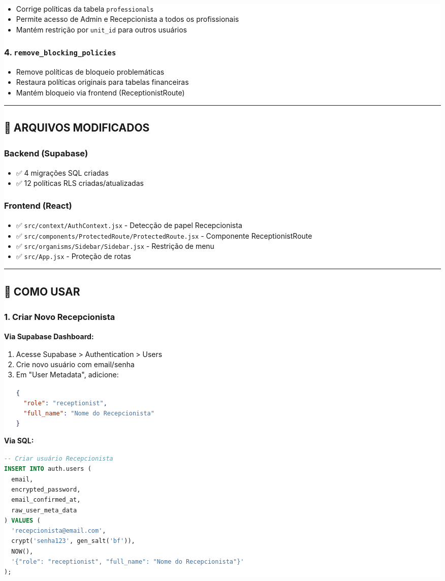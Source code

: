 - Corrige políticas da tabela `professionals`
- Permite acesso de Admin e Recepcionista a todos os profissionais
- Mantém restrição por `unit_id` para outros usuários

### 4. `remove_blocking_policies`

- Remove políticas de bloqueio problemáticas
- Restaura políticas originais para tabelas financeiras
- Mantém bloqueio via frontend (ReceptionistRoute)

---

## 📝 ARQUIVOS MODIFICADOS

### Backend (Supabase)

- ✅ 4 migrações SQL criadas
- ✅ 12 políticas RLS criadas/atualizadas

### Frontend (React)

- ✅ `src/context/AuthContext.jsx` - Detecção de papel Recepcionista
- ✅ `src/components/ProtectedRoute/ProtectedRoute.jsx` - Componente ReceptionistRoute
- ✅ `src/organisms/Sidebar/Sidebar.jsx` - Restrição de menu
- ✅ `src/App.jsx` - Proteção de rotas

---

## 🚀 COMO USAR

### 1. **Criar Novo Recepcionista**

**Via Supabase Dashboard:**

1. Acesse Supabase > Authentication > Users
2. Crie novo usuário com email/senha
3. Em "User Metadata", adicione:
   ```json
   {
     "role": "receptionist",
     "full_name": "Nome do Recepcionista"
   }
   ```

**Via SQL:**

```sql
-- Criar usuário Recepcionista
INSERT INTO auth.users (
  email,
  encrypted_password,
  email_confirmed_at,
  raw_user_meta_data
) VALUES (
  'recepcionista@email.com',
  crypt('senha123', gen_salt('bf')),
  NOW(),
  '{"role": "receptionist", "full_name": "Nome do Recepcionista"}'
);
```
